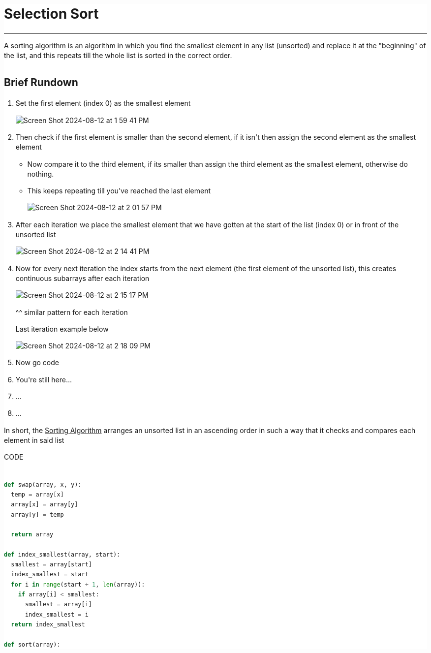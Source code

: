 # Selection Sort
-------
A sorting algorithm is an algorithm in which you find the smallest element in any list (unsorted) and replace it at the "beginning" of the list, and this repeats till the whole list is sorted in the correct order. 
## Brief Rundown

1. Set the first element (index 0) as the smallest element
   
   <img width="739" alt="Screen Shot 2024-08-12 at 1 59 41 PM" src="https://github.com/user-attachments/assets/a94dcdcc-5501-4bae-9c71-c310d2fa0654">

2. Then check if the first element is smaller than the second element, if it isn't then assign the second element as the smallest element
   * Now compare it to the third element, if its smaller than assign the third element as the smallest element, otherwise do nothing.
   * This keeps repeating till you've reached the last element
     
     <img width="735" alt="Screen Shot 2024-08-12 at 2 01 57 PM" src="https://github.com/user-attachments/assets/59d46824-c5e6-4960-9e36-1cf4f8554200">
     
3. After each iteration we place the smallest element that we have gotten at the start of the list (index 0) or in front of the unsorted list

   <img width="735" alt="Screen Shot 2024-08-12 at 2 14 41 PM" src="https://github.com/user-attachments/assets/1aed1c42-cb49-41e5-9d04-ee63bbe2335a">

4. Now for every next iteration the index starts from the next element (the first element of the unsorted list), this creates continuous subarrays after each iteration

   <img width="739" alt="Screen Shot 2024-08-12 at 2 15 17 PM" src="https://github.com/user-attachments/assets/13ef7d99-92d7-4fb8-a5b0-a31ceda3b609">

   ^^ similar pattern for each iteration

   Last iteration example below
   
   <img width="738" alt="Screen Shot 2024-08-12 at 2 18 09 PM" src="https://github.com/user-attachments/assets/456a3524-24ee-4296-ab5e-3cafbb93d617">

5. Now go code
6. You're still here...
7. ...
8. ...

In short, the [Sorting Algorithm]([https://website-name.com](https://website-name.com)) arranges an unsorted list in an ascending order in such a way that it checks and compares each element in said list

CODE 

```python 

def swap(array, x, y):
  temp = array[x]
  array[x] = array[y]
  array[y] = temp

  return array

def index_smallest(array, start):
  smallest = array[start]
  index_smallest = start
  for i in range(start + 1, len(array)):
    if array[i] < smallest:
      smallest = array[i]
      index_smallest = i
  return index_smallest

def sort(array):
```